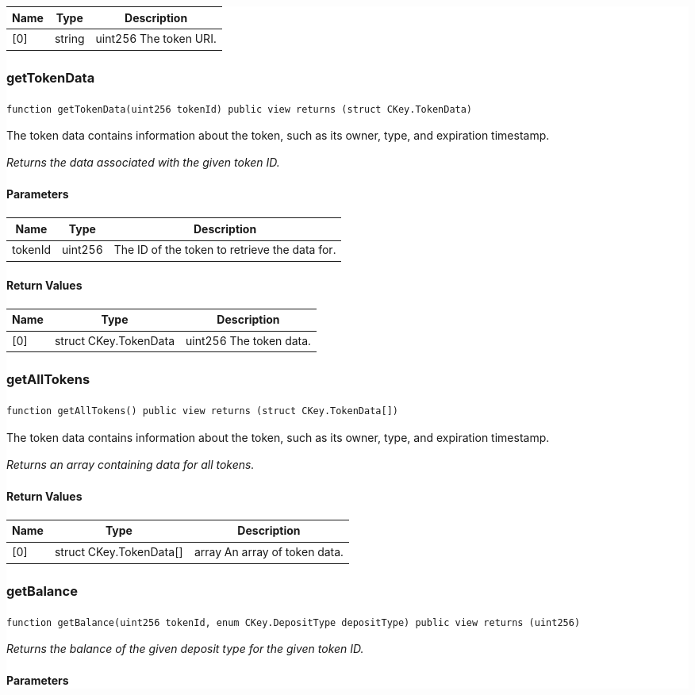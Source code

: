 | Name | Type | Description |
| ---- | ---- | ----------- |
| [0] | string | uint256 The token URI. |

### getTokenData

```solidity
function getTokenData(uint256 tokenId) public view returns (struct CKey.TokenData)
```

The token data contains information about the token, such as its owner, type, and expiration timestamp.

_Returns the data associated with the given token ID._

#### Parameters

| Name | Type | Description |
| ---- | ---- | ----------- |
| tokenId | uint256 | The ID of the token to retrieve the data for. |

#### Return Values

| Name | Type | Description |
| ---- | ---- | ----------- |
| [0] | struct CKey.TokenData | uint256 The token data. |

### getAllTokens

```solidity
function getAllTokens() public view returns (struct CKey.TokenData[])
```

The token data contains information about the token, such as its owner, type, and expiration timestamp.

_Returns an array containing data for all tokens._

#### Return Values

| Name | Type | Description |
| ---- | ---- | ----------- |
| [0] | struct CKey.TokenData[] | array An array of token data. |

### getBalance

```solidity
function getBalance(uint256 tokenId, enum CKey.DepositType depositType) public view returns (uint256)
```

_Returns the balance of the given deposit type for the given token ID._

#### Parameters
